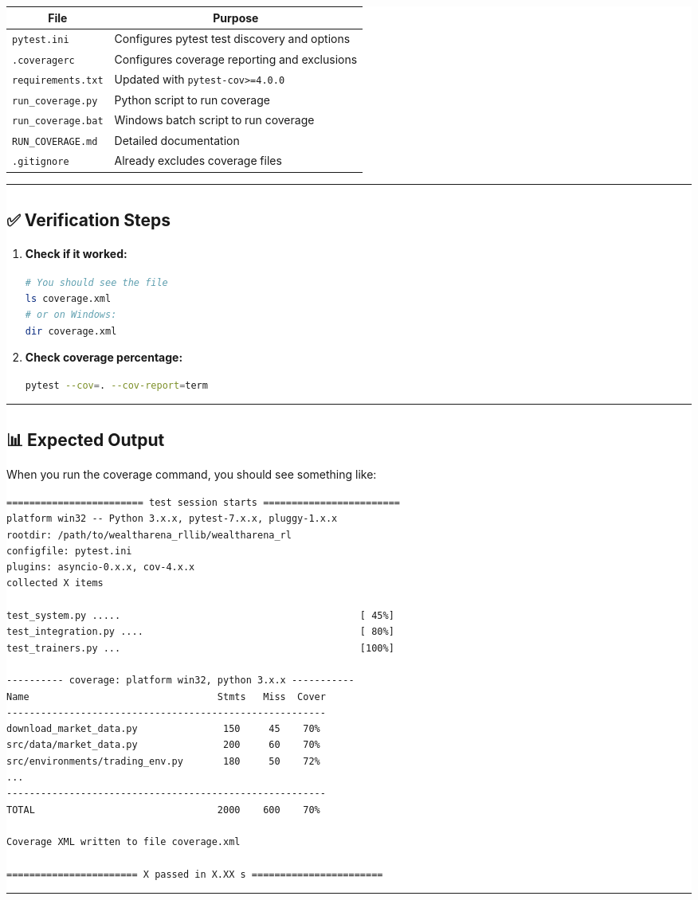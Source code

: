 | File | Purpose |
|------|---------|
| `pytest.ini` | Configures pytest test discovery and options |
| `.coveragerc` | Configures coverage reporting and exclusions |
| `requirements.txt` | Updated with `pytest-cov>=4.0.0` |
| `run_coverage.py` | Python script to run coverage |
| `run_coverage.bat` | Windows batch script to run coverage |
| `RUN_COVERAGE.md` | Detailed documentation |
| `.gitignore` | Already excludes coverage files |

---

## ✅ Verification Steps

1. **Check if it worked:**
   ```bash
   # You should see the file
   ls coverage.xml
   # or on Windows:
   dir coverage.xml
   ```

2. **Check coverage percentage:**
   ```bash
   pytest --cov=. --cov-report=term
   ```

---

## 📊 Expected Output

When you run the coverage command, you should see something like:

```
======================== test session starts ========================
platform win32 -- Python 3.x.x, pytest-7.x.x, pluggy-1.x.x
rootdir: /path/to/wealtharena_rllib/wealtharena_rl
configfile: pytest.ini
plugins: asyncio-0.x.x, cov-4.x.x
collected X items

test_system.py .....                                          [ 45%]
test_integration.py ....                                      [ 80%]
test_trainers.py ...                                          [100%]

---------- coverage: platform win32, python 3.x.x -----------
Name                                 Stmts   Miss  Cover
--------------------------------------------------------
download_market_data.py               150     45    70%
src/data/market_data.py               200     60    70%
src/environments/trading_env.py       180     50    72%
...
--------------------------------------------------------
TOTAL                                2000    600    70%

Coverage XML written to file coverage.xml

======================= X passed in X.XX s =======================
```

---